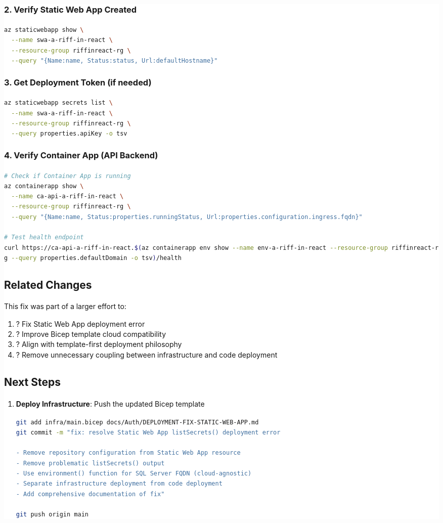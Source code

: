 ### 2. Verify Static Web App Created
```bash
az staticwebapp show \
  --name swa-a-riff-in-react \
  --resource-group riffinreact-rg \
  --query "{Name:name, Status:status, Url:defaultHostname}"
```

### 3. Get Deployment Token (if needed)
```bash
az staticwebapp secrets list \
  --name swa-a-riff-in-react \
  --resource-group riffinreact-rg \
  --query properties.apiKey -o tsv
```

### 4. Verify Container App (API Backend)
```bash
# Check if Container App is running
az containerapp show \
  --name ca-api-a-riff-in-react \
  --resource-group riffinreact-rg \
  --query "{Name:name, Status:properties.runningStatus, Url:properties.configuration.ingress.fqdn}"

# Test health endpoint
curl https://ca-api-a-riff-in-react.$(az containerapp env show --name env-a-riff-in-react --resource-group riffinreact-rg --query properties.defaultDomain -o tsv)/health
```

## Related Changes

This fix was part of a larger effort to:
1. ? Fix Static Web App deployment error
2. ? Improve Bicep template cloud compatibility
3. ? Align with template-first deployment philosophy
4. ? Remove unnecessary coupling between infrastructure and code deployment

## Next Steps

1. **Deploy Infrastructure**: Push the updated Bicep template
   ```bash
   git add infra/main.bicep docs/Auth/DEPLOYMENT-FIX-STATIC-WEB-APP.md
   git commit -m "fix: resolve Static Web App listSecrets() deployment error

   - Remove repository configuration from Static Web App resource
   - Remove problematic listSecrets() output
   - Use environment() function for SQL Server FQDN (cloud-agnostic)
   - Separate infrastructure deployment from code deployment
   - Add comprehensive documentation of fix"
   
   git push origin main
   ```
